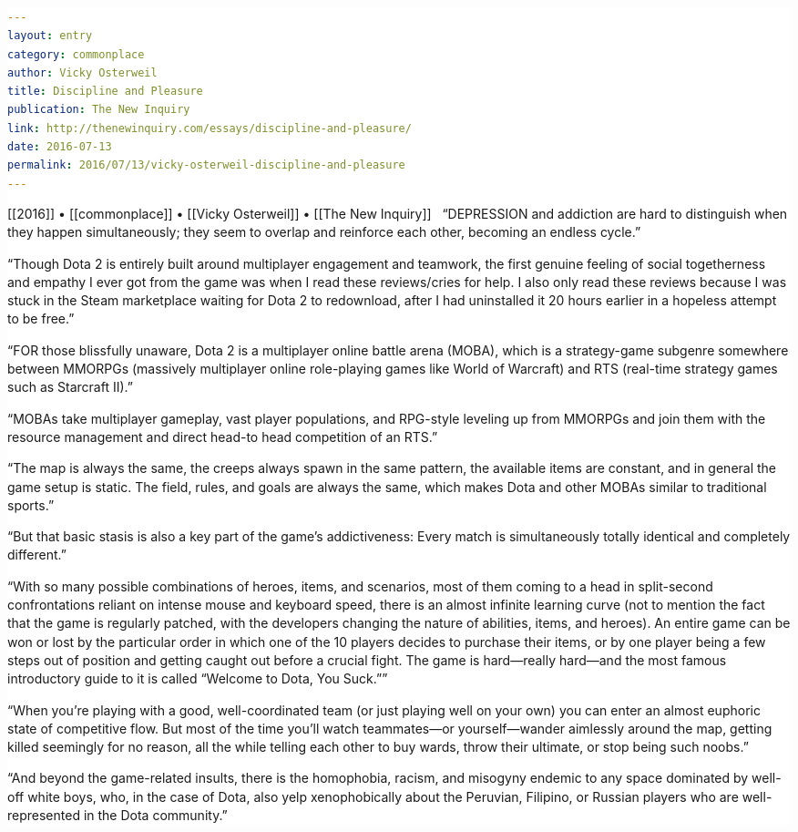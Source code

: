 ```yaml
---
layout: entry
category: commonplace
author: Vicky Osterweil
title: Discipline and Pleasure
publication: The New Inquiry
link: http://thenewinquiry.com/essays/discipline-and-pleasure/
date: 2016-07-13
permalink: 2016/07/13/vicky-osterweil-discipline-and-pleasure
---
```


[[2016]] • [[commonplace]] • [[Vicky Osterweil]] • [[The New Inquiry]]
 
“DEPRESSION and addiction are hard to distinguish when they happen simultaneously; they seem to overlap and reinforce each other, becoming an endless cycle.”


“Though Dota 2 is entirely built around multiplayer engagement and teamwork, the first genuine feeling of social togetherness and empathy I ever got from the game was when I read these reviews/cries for help. I also only read these reviews because I was stuck in the Steam marketplace waiting for Dota 2 to redownload, after I had uninstalled it 20 hours earlier in a hopeless attempt to be free.”


“FOR those blissfully unaware, Dota 2 is a multiplayer online battle arena (MOBA), which is a strategy-game subgenre somewhere between MMORPGs (massively multiplayer online role-playing games like World of Warcraft) and RTS (real-time strategy games such as Starcraft II).”


“MOBAs take multiplayer gameplay, vast player populations, and RPG-style leveling up from MMORPGs and join them with the resource management and direct head-to head competition of an RTS.”


“The map is always the same, the creeps always spawn in the same pattern, the available items are constant, and in general the game setup is static. The field, rules, and goals are always the same, which makes Dota and other MOBAs similar to traditional sports.”


“But that basic stasis is also a key part of the game’s addictiveness: Every match is simultaneously totally identical and completely different.”


“With so many possible combinations of heroes, items, and scenarios, most of them coming to a head in split-second confrontations reliant on intense mouse and keyboard speed, there is an almost infinite learning curve (not to mention the fact that the game is regularly patched, with the developers changing the nature of abilities, items, and heroes). An entire game can be won or lost by the particular order in which one of the 10 players decides to purchase their items, or by one player being a few steps out of position and getting caught out before a crucial fight. The game is hard—really hard—and the most famous introductory guide to it is called “Welcome to Dota, You Suck.””


“When you’re playing with a good, well-coordinated team (or just playing well on your own) you can enter an almost euphoric state of competitive flow. But most of the time you’ll watch teammates—or yourself—wander aimlessly around the map, getting killed seemingly for no reason, all the while telling each other to buy wards, throw their ultimate, or stop being such noobs.”


“And beyond the game-related insults, there is the homophobia, racism, and misogyny endemic to any space dominated by well-off white boys, who, in the case of Dota, also yelp xenophobically about the Peruvian, Filipino, or Russian players who are well-represented in the Dota community.”
